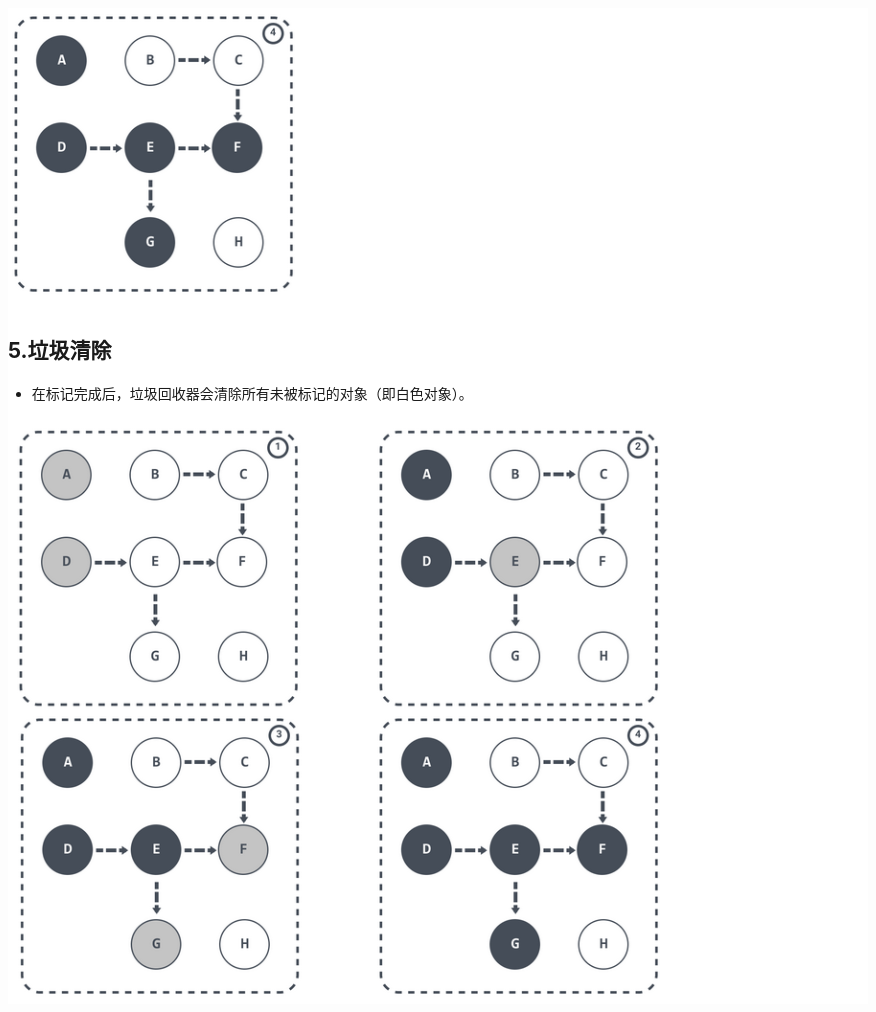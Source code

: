 ![image-20240730100421942](../../../picture/image-20240730100421942.png)

## 5.垃圾清除

- 在标记完成后，垃圾回收器会清除所有未被标记的对象（即白色对象）。

![image-20240730100444930](../../../picture/image-20240730100444930.png)
